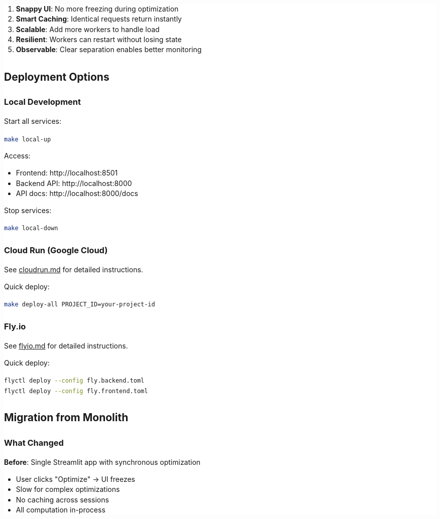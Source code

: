 1. **Snappy UI**: No more freezing during optimization
2. **Smart Caching**: Identical requests return instantly
3. **Scalable**: Add more workers to handle load
4. **Resilient**: Workers can restart without losing state
5. **Observable**: Clear separation enables better monitoring

## Deployment Options

### Local Development

Start all services:
```bash
make local-up
```

Access:
- Frontend: http://localhost:8501
- Backend API: http://localhost:8000
- API docs: http://localhost:8000/docs

Stop services:
```bash
make local-down
```

### Cloud Run (Google Cloud)

See [cloudrun.md](cloudrun.md) for detailed instructions.

Quick deploy:
```bash
make deploy-all PROJECT_ID=your-project-id
```

### Fly.io

See [flyio.md](flyio.md) for detailed instructions.

Quick deploy:
```bash
flyctl deploy --config fly.backend.toml
flyctl deploy --config fly.frontend.toml
```

## Migration from Monolith

### What Changed

**Before**: Single Streamlit app with synchronous optimization
- User clicks "Optimize" → UI freezes
- Slow for complex optimizations
- No caching across sessions
- All computation in-process
